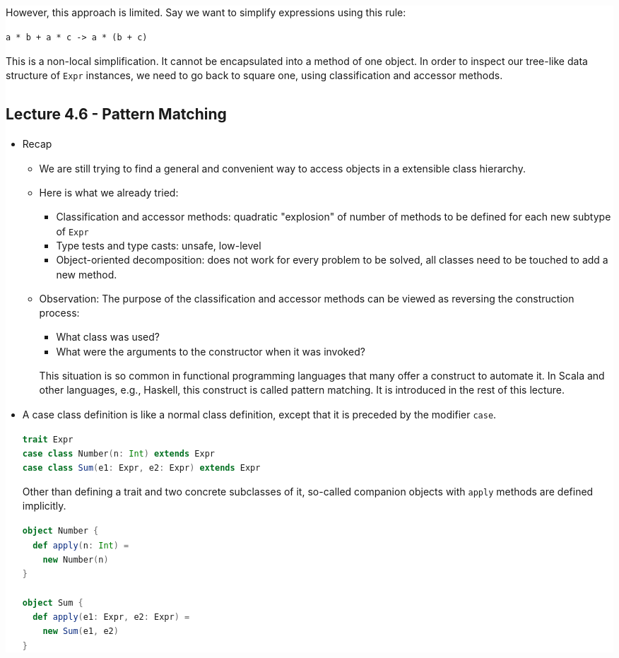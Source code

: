   However, this approach is limited. Say we want to simplify expressions using this rule:

  ````
  a * b + a * c -> a * (b + c)
  ````

  This is a non-local simplification. It cannot be encapsulated into a method of one object. In order to inspect our tree-like data structure of `Expr` instances, we need to go back to square one, using classification and accessor methods.

## Lecture 4.6 - Pattern Matching

+ Recap

  + We are still trying to find a general and convenient way to access objects in a extensible class hierarchy.

  + Here is what we already tried:

    + Classification and accessor methods: quadratic "explosion" of number of methods to be defined for each new subtype of `Expr`
    + Type tests and type casts: unsafe, low-level
    + Object-oriented decomposition: does not work for every problem to be solved, all classes need to be touched to add a new method.

  + Observation: The purpose of the classification and accessor methods can be viewed as reversing the construction process:

    + What class was used?
    + What were the arguments to the constructor when it was invoked?

    This situation is so common in functional programming languages that many offer a construct to automate it. In Scala and other languages, e.g., Haskell, this construct is called pattern matching. It is introduced in the rest of this lecture.

+ A case class definition is like a normal class definition, except that it is preceded by the modifier `case`.

  `````scala
  trait Expr
  case class Number(n: Int) extends Expr
  case class Sum(e1: Expr, e2: Expr) extends Expr
  `````

  Other than defining a trait and two concrete subclasses of it, so-called companion objects with `apply` methods are defined implicitly.

  ````scala
  object Number {
    def apply(n: Int) =
      new Number(n)
  }

  object Sum {
    def apply(e1: Expr, e2: Expr) =
      new Sum(e1, e2)
  }
  ````
